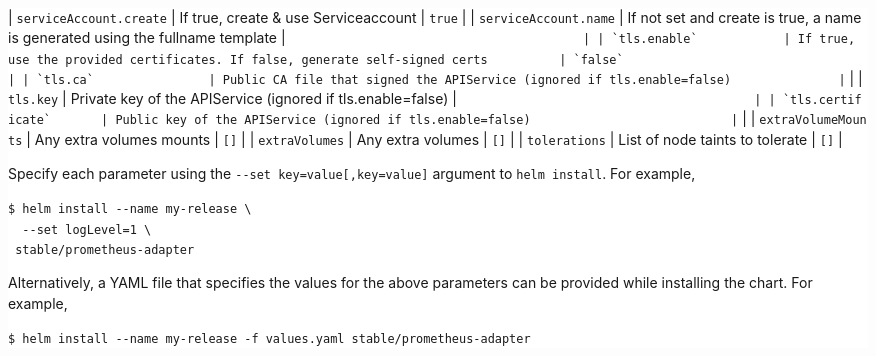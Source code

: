 | `serviceAccount.create` | If true, create & use Serviceaccount                                                  | `true`                                      |
| `serviceAccount.name`   | If not set and create is true, a name is generated using the fullname template        | ``                                          |
| `tls.enable`            | If true, use the provided certificates. If false, generate self-signed certs          | `false`                                     |
| `tls.ca`                | Public CA file that signed the APIService (ignored if tls.enable=false)               | ``                                          |
| `tls.key`               | Private key of the APIService (ignored if tls.enable=false)                           | ``                                          |
| `tls.certificate`       | Public key of the APIService (ignored if tls.enable=false)                            | ``                                          |
| `extraVolumeMounts`     | Any extra volumes mounts                                                              | `[]`                                        |
| `extraVolumes`          | Any extra volumes                                                                     | `[]`                                        |
| `tolerations`           | List of node taints to tolerate                                                       | `[]`                                        |

Specify each parameter using the `--set key=value[,key=value]` argument to `helm install`. For example,

```console
$ helm install --name my-release \
  --set logLevel=1 \
 stable/prometheus-adapter
```

Alternatively, a YAML file that specifies the values for the above parameters can be provided while installing the chart. For example,

```console
$ helm install --name my-release -f values.yaml stable/prometheus-adapter
```
